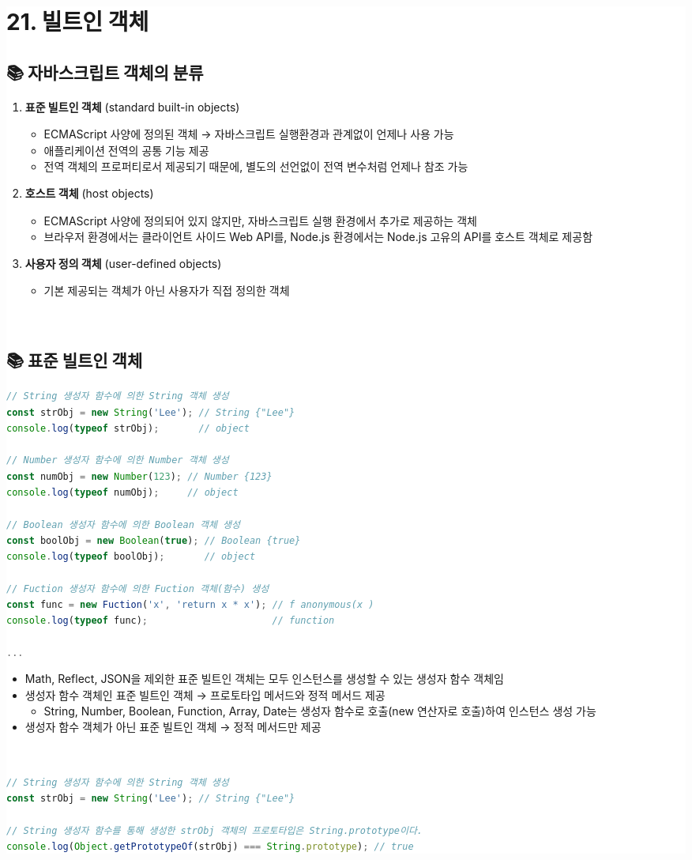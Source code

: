 # 21. 빌트인 객체
## 📚 자바스크립트 객체의 분류

1. **표준 빌트인 객체** (standard built-in objects)
    - ECMAScript 사양에 정의된 객체 → 자바스크립트 실행환경과 관계없이 언제나 사용 가능
    - 애플리케이션 전역의 공통 기능 제공
    - 전역 객체의 프로퍼티로서 제공되기 때문에, 별도의 선언없이 전역 변수처럼 언제나 참조 가능

1. **호스트 객체** (host objects)
    - ECMAScript 사양에 정의되어 있지 않지만, 자바스크립트 실행 환경에서 추가로 제공하는 객체
    - 브라우저 환경에서는 클라이언트 사이드 Web API를, Node.js 환경에서는 Node.js 고유의 API를 호스트 객체로 제공함

1. **사용자 정의 객체** (user-defined objects)
    - 기본 제공되는 객체가 아닌 사용자가 직접 정의한 객체

<br />

## 📚 표준 빌트인 객체

```jsx
// String 생성자 함수에 의한 String 객체 생성
const strObj = new String('Lee'); // String {"Lee"}
console.log(typeof strObj);       // object

// Number 생성자 함수에 의한 Number 객체 생성
const numObj = new Number(123); // Number {123}
console.log(typeof numObj);     // object

// Boolean 생성자 함수에 의한 Boolean 객체 생성
const boolObj = new Boolean(true); // Boolean {true}
console.log(typeof boolObj);       // object

// Fuction 생성자 함수에 의한 Fuction 객체(함수) 생성
const func = new Fuction('x', 'return x * x'); // f anonymous(x )
console.log(typeof func);                      // function

...
```

- Math, Reflect, JSON을 제외한 표준 빌트인 객체는 모두 인스턴스를 생성할 수 있는 생성자 함수 객체임
- 생성자 함수 객체인 표준 빌트인 객체 → 프로토타입 메서드와 정적 메서드 제공
    - String, Number, Boolean, Function, Array, Date는 생성자 함수로 호출(new 연산자로 호출)하여 인스턴스 생성 가능
- 생성자 함수 객체가 아닌 표준 빌트인 객체 → 정적 메서드만 제공

<br />

```jsx
// String 생성자 함수에 의한 String 객체 생성
const strObj = new String('Lee'); // String {"Lee"}

// String 생성자 함수를 통해 생성한 strObj 객체의 프로토타입은 String.prototype이다.
console.log(Object.getPrototypeOf(strObj) === String.prototype); // true
```
